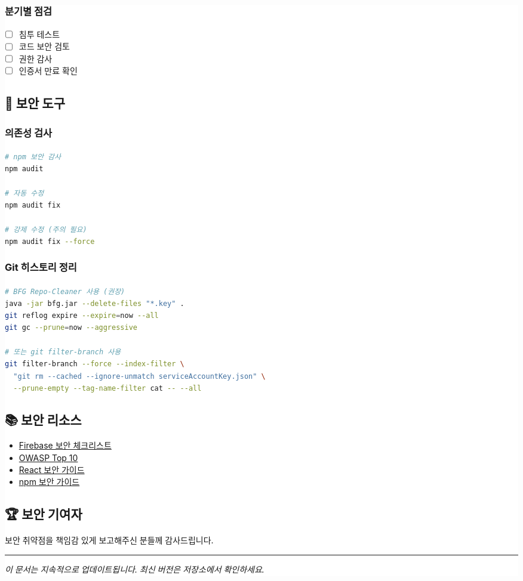 ### 분기별 점검
- [ ] 침투 테스트
- [ ] 코드 보안 검토
- [ ] 권한 감사
- [ ] 인증서 만료 확인

## 🔧 보안 도구

### 의존성 검사
```bash
# npm 보안 감사
npm audit

# 자동 수정
npm audit fix

# 강제 수정 (주의 필요)
npm audit fix --force
```

### Git 히스토리 정리
```bash
# BFG Repo-Cleaner 사용 (권장)
java -jar bfg.jar --delete-files "*.key" .
git reflog expire --expire=now --all
git gc --prune=now --aggressive

# 또는 git filter-branch 사용
git filter-branch --force --index-filter \
  "git rm --cached --ignore-unmatch serviceAccountKey.json" \
  --prune-empty --tag-name-filter cat -- --all
```

## 📚 보안 리소스

- [Firebase 보안 체크리스트](https://firebase.google.com/docs/rules/security)
- [OWASP Top 10](https://owasp.org/www-project-top-ten/)
- [React 보안 가이드](https://reactjs.org/docs/security.html)
- [npm 보안 가이드](https://docs.npmjs.com/packages-and-modules/securing-your-code)

## 🏆 보안 기여자

보안 취약점을 책임감 있게 보고해주신 분들께 감사드립니다.

---

*이 문서는 지속적으로 업데이트됩니다. 최신 버전은 저장소에서 확인하세요.*